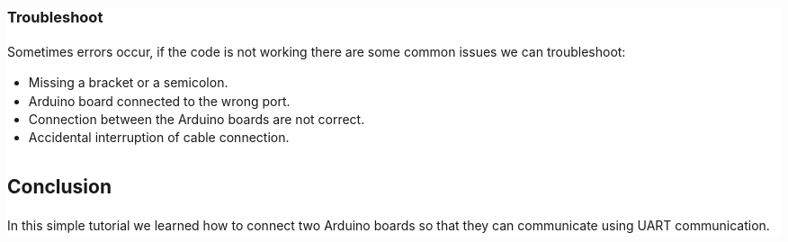 
### Troubleshoot

Sometimes errors occur, if the code is not working there are some common issues we can troubleshoot:
- Missing a bracket or a semicolon.
- Arduino board connected to the wrong port.
- Connection between the Arduino boards are not correct.
- Accidental interruption of cable connection.


## Conclusion

In this simple tutorial we learned how to connect two Arduino boards so that they can communicate using UART communication.


